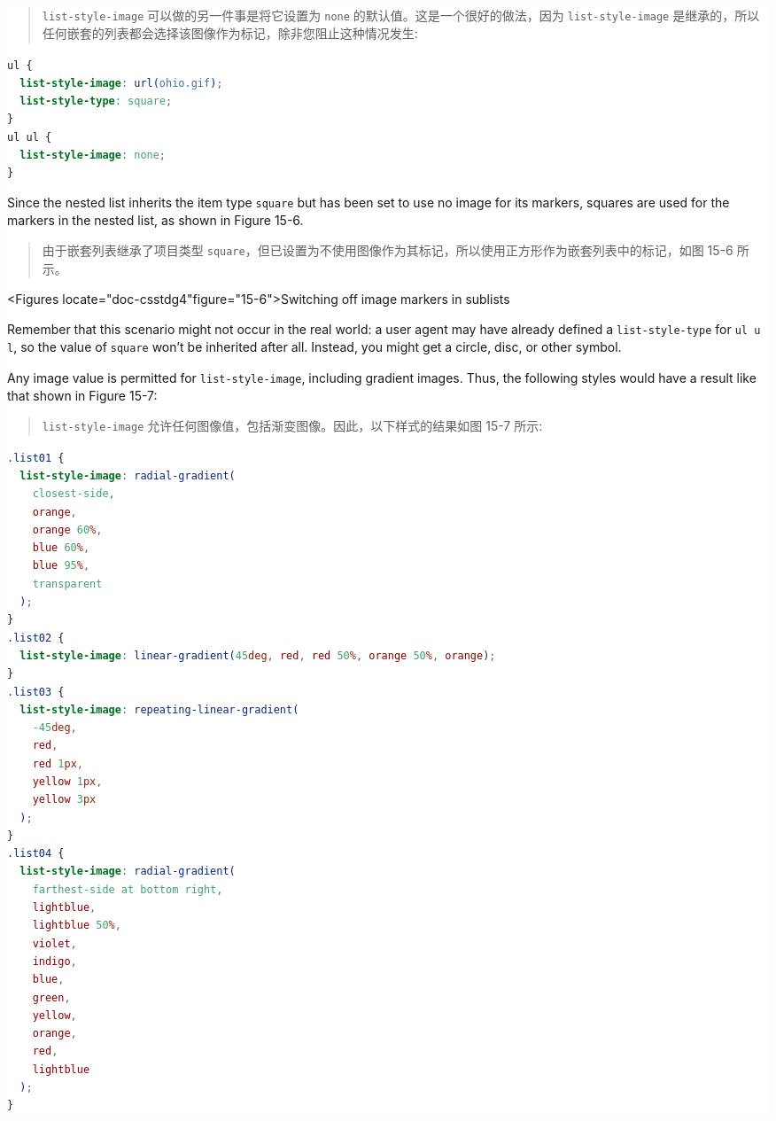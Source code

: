 > `list-style-image` 可以做的另一件事是将它设置为 `none` 的默认值。这是一个很好的做法，因为 `list-style-image` 是继承的，所以任何嵌套的列表都会选择该图像作为标记，除非您阻止这种情况发生:

```css
ul {
  list-style-image: url(ohio.gif);
  list-style-type: square;
}
ul ul {
  list-style-image: none;
}
```

Since the nested list inherits the item type `square` but has been set to use no image for its markers, squares are used for the markers in the nested list, as shown in Figure 15-6.

> 由于嵌套列表继承了项目类型 `square`，但已设置为不使用图像作为其标记，所以使用正方形作为嵌套列表中的标记，如图 15-6 所示。

<Figures  locate="doc-csstdg4"figure="15-6">Switching off image markers in sublists</Figures>

<Tips tips="blue">Remember that this scenario might not occur in the real world: a user agent may have already defined a <code>list-style-type</code> for <code>ul ul</code>, so the value of <code>square</code> won’t be inherited after all. Instead, you might get a circle, disc, or other symbol.</Tips>

Any image value is permitted for `list-style-image`, including gradient images. Thus, the following styles would have a result like that shown in Figure 15-7:

> `list-style-image` 允许任何图像值，包括渐变图像。因此，以下样式的结果如图 15-7 所示:

```css
.list01 {
  list-style-image: radial-gradient(
    closest-side,
    orange,
    orange 60%,
    blue 60%,
    blue 95%,
    transparent
  );
}
.list02 {
  list-style-image: linear-gradient(45deg, red, red 50%, orange 50%, orange);
}
.list03 {
  list-style-image: repeating-linear-gradient(
    -45deg,
    red,
    red 1px,
    yellow 1px,
    yellow 3px
  );
}
.list04 {
  list-style-image: radial-gradient(
    farthest-side at bottom right,
    lightblue,
    lightblue 50%,
    violet,
    indigo,
    blue,
    green,
    yellow,
    orange,
    red,
    lightblue
  );
}
```